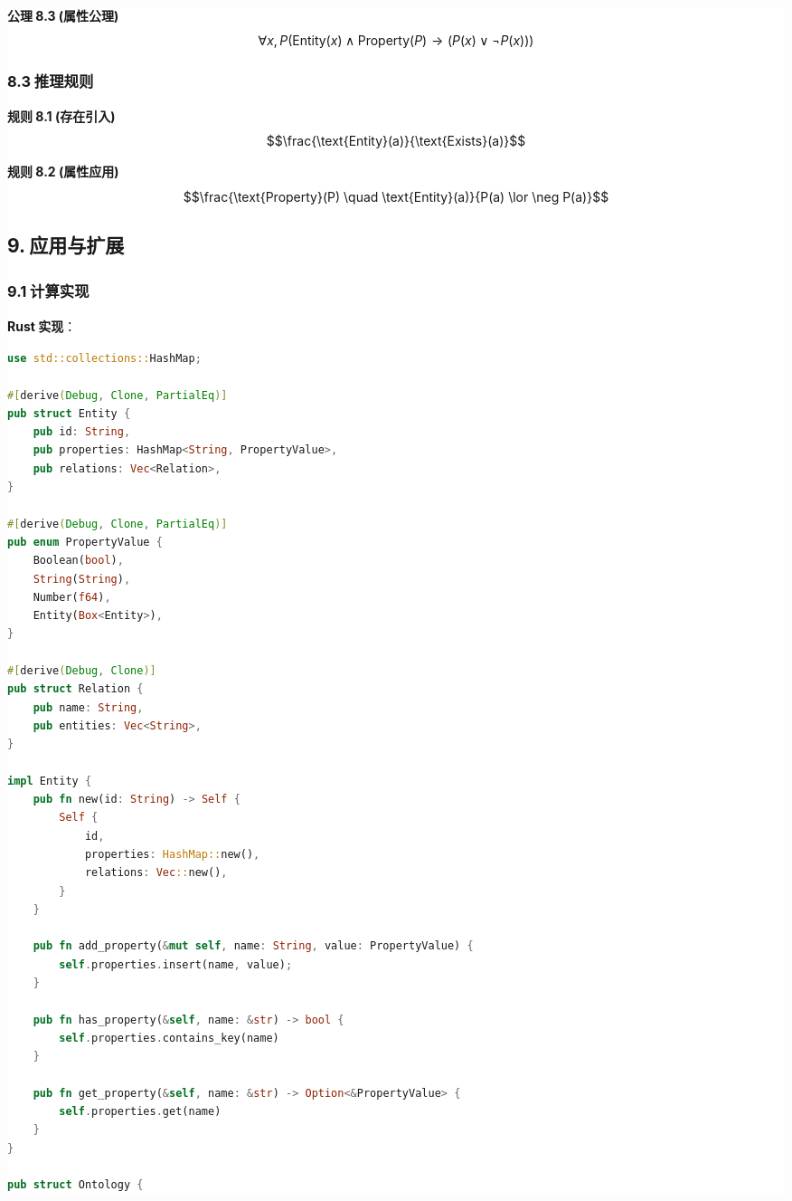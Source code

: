 **公理 8.3 (属性公理)**
$$\forall x, P (\text{Entity}(x) \land \text{Property}(P) \rightarrow (P(x) \lor \neg P(x)))$$

### 8.3 推理规则

**规则 8.1 (存在引入)**
$$\frac{\text{Entity}(a)}{\text{Exists}(a)}$$

**规则 8.2 (属性应用)**
$$\frac{\text{Property}(P) \quad \text{Entity}(a)}{P(a) \lor \neg P(a)}$$

## 9. 应用与扩展

### 9.1 计算实现

**Rust 实现**：

```rust
use std::collections::HashMap;

#[derive(Debug, Clone, PartialEq)]
pub struct Entity {
    pub id: String,
    pub properties: HashMap<String, PropertyValue>,
    pub relations: Vec<Relation>,
}

#[derive(Debug, Clone, PartialEq)]
pub enum PropertyValue {
    Boolean(bool),
    String(String),
    Number(f64),
    Entity(Box<Entity>),
}

#[derive(Debug, Clone)]
pub struct Relation {
    pub name: String,
    pub entities: Vec<String>,
}

impl Entity {
    pub fn new(id: String) -> Self {
        Self {
            id,
            properties: HashMap::new(),
            relations: Vec::new(),
        }
    }
    
    pub fn add_property(&mut self, name: String, value: PropertyValue) {
        self.properties.insert(name, value);
    }
    
    pub fn has_property(&self, name: &str) -> bool {
        self.properties.contains_key(name)
    }
    
    pub fn get_property(&self, name: &str) -> Option<&PropertyValue> {
        self.properties.get(name)
    }
}

pub struct Ontology {
```